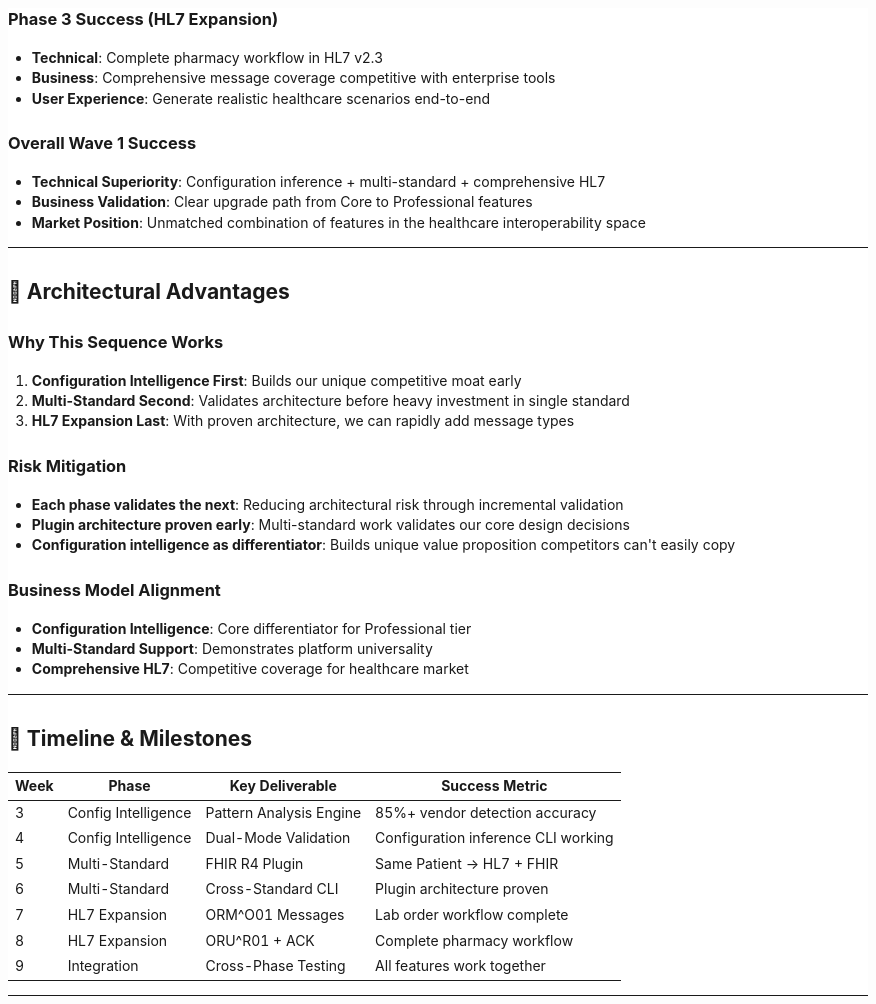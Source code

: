 ### **Phase 3 Success (HL7 Expansion)**
- **Technical**: Complete pharmacy workflow in HL7 v2.3
- **Business**: Comprehensive message coverage competitive with enterprise tools
- **User Experience**: Generate realistic healthcare scenarios end-to-end

### **Overall Wave 1 Success**
- **Technical Superiority**: Configuration inference + multi-standard + comprehensive HL7
- **Business Validation**: Clear upgrade path from Core to Professional features
- **Market Position**: Unmatched combination of features in the healthcare interoperability space

---

## 🚀 **Architectural Advantages**

### **Why This Sequence Works**
1. **Configuration Intelligence First**: Builds our unique competitive moat early
2. **Multi-Standard Second**: Validates architecture before heavy investment in single standard
3. **HL7 Expansion Last**: With proven architecture, we can rapidly add message types

### **Risk Mitigation**
- **Each phase validates the next**: Reducing architectural risk through incremental validation
- **Plugin architecture proven early**: Multi-standard work validates our core design decisions
- **Configuration intelligence as differentiator**: Builds unique value proposition competitors can't easily copy

### **Business Model Alignment**
- **Configuration Intelligence**: Core differentiator for Professional tier
- **Multi-Standard Support**: Demonstrates platform universality
- **Comprehensive HL7**: Competitive coverage for healthcare market

---

## 📅 **Timeline & Milestones**

| Week | Phase | Key Deliverable | Success Metric |
|------|-------|----------------|----------------|
| 3 | Config Intelligence | Pattern Analysis Engine | 85%+ vendor detection accuracy |
| 4 | Config Intelligence | Dual-Mode Validation | Configuration inference CLI working |
| 5 | Multi-Standard | FHIR R4 Plugin | Same Patient → HL7 + FHIR |
| 6 | Multi-Standard | Cross-Standard CLI | Plugin architecture proven |
| 7 | HL7 Expansion | ORM^O01 Messages | Lab order workflow complete |
| 8 | HL7 Expansion | ORU^R01 + ACK | Complete pharmacy workflow |
| 9 | Integration | Cross-Phase Testing | All features work together |

---
